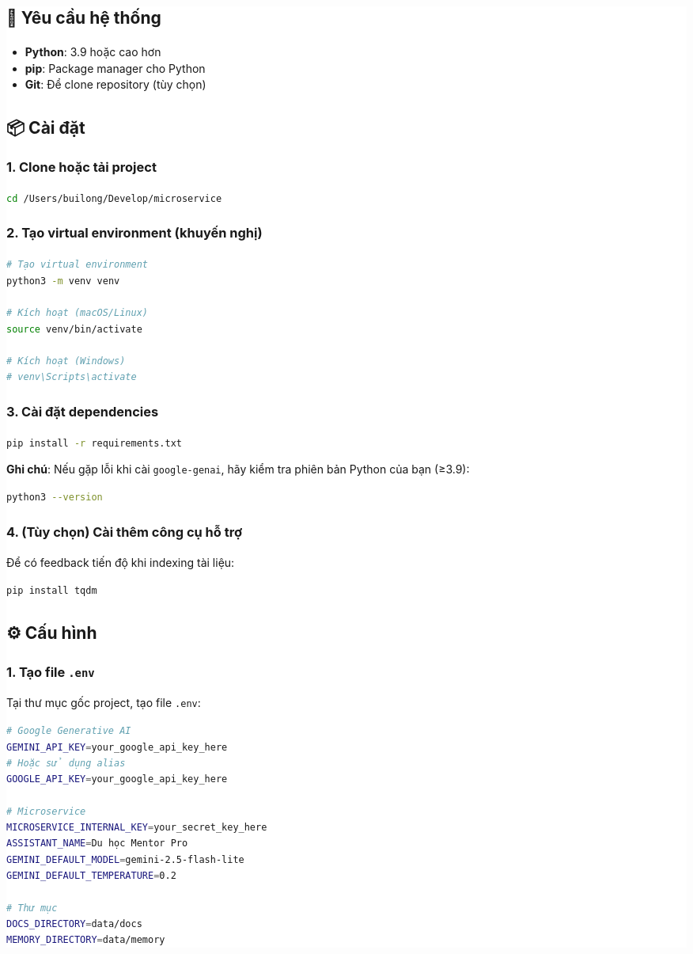 ## 🔧 Yêu cầu hệ thống

- **Python**: 3.9 hoặc cao hơn
- **pip**: Package manager cho Python
- **Git**: Để clone repository (tùy chọn)

## 📦 Cài đặt

### 1. Clone hoặc tải project

```bash
cd /Users/builong/Develop/microservice
```

### 2. Tạo virtual environment (khuyến nghị)

```bash
# Tạo virtual environment
python3 -m venv venv

# Kích hoạt (macOS/Linux)
source venv/bin/activate

# Kích hoạt (Windows)
# venv\Scripts\activate
```

### 3. Cài đặt dependencies

```bash
pip install -r requirements.txt
```

**Ghi chú**: Nếu gặp lỗi khi cài `google-genai`, hãy kiểm tra phiên bản Python của bạn (≥3.9):
```bash
python3 --version
```

### 4. (Tùy chọn) Cài thêm công cụ hỗ trợ

Để có feedback tiến độ khi indexing tài liệu:
```bash
pip install tqdm
```

## ⚙️ Cấu hình

### 1. Tạo file `.env`

Tại thư mục gốc project, tạo file `.env`:

```bash
# Google Generative AI
GEMINI_API_KEY=your_google_api_key_here
# Hoặc sử dụng alias
GOOGLE_API_KEY=your_google_api_key_here

# Microservice
MICROSERVICE_INTERNAL_KEY=your_secret_key_here
ASSISTANT_NAME=Du học Mentor Pro
GEMINI_DEFAULT_MODEL=gemini-2.5-flash-lite
GEMINI_DEFAULT_TEMPERATURE=0.2

# Thư mục
DOCS_DIRECTORY=data/docs
MEMORY_DIRECTORY=data/memory
```